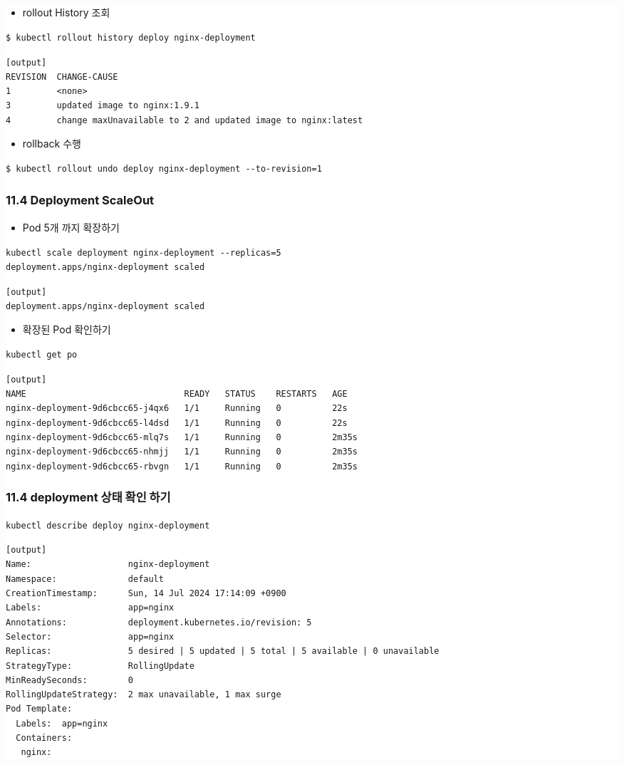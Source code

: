 - rollout History 조회

```shell
$ kubectl rollout history deploy nginx-deployment
```

```{text}
[output]
REVISION  CHANGE-CAUSE
1         <none>
3         updated image to nginx:1.9.1
4         change maxUnavailable to 2 and updated image to nginx:latest
```

- rollback 수행

```{bash}
$ kubectl rollout undo deploy nginx-deployment --to-revision=1
```

### 11.4 Deployment ScaleOut

- Pod 5개 까지 확장하기

```{bash}
kubectl scale deployment nginx-deployment --replicas=5
deployment.apps/nginx-deployment scaled
```

```{txt}
[output]
deployment.apps/nginx-deployment scaled
```

- 확장된 Pod 확인하기

```{bash}
kubectl get po
```

```{txt}
[output]
NAME                               READY   STATUS    RESTARTS   AGE
nginx-deployment-9d6cbcc65-j4qx6   1/1     Running   0          22s
nginx-deployment-9d6cbcc65-l4dsd   1/1     Running   0          22s
nginx-deployment-9d6cbcc65-mlq7s   1/1     Running   0          2m35s
nginx-deployment-9d6cbcc65-nhmjj   1/1     Running   0          2m35s
nginx-deployment-9d6cbcc65-rbvgn   1/1     Running   0          2m35s
```

### 11.4 deployment 상태 확인 하기

```{bash}
kubectl describe deploy nginx-deployment
```

```{txt}
[output]
Name:                   nginx-deployment
Namespace:              default
CreationTimestamp:      Sun, 14 Jul 2024 17:14:09 +0900
Labels:                 app=nginx
Annotations:            deployment.kubernetes.io/revision: 5
Selector:               app=nginx
Replicas:               5 desired | 5 updated | 5 total | 5 available | 0 unavailable
StrategyType:           RollingUpdate
MinReadySeconds:        0
RollingUpdateStrategy:  2 max unavailable, 1 max surge
Pod Template:
  Labels:  app=nginx
  Containers:
   nginx:
```